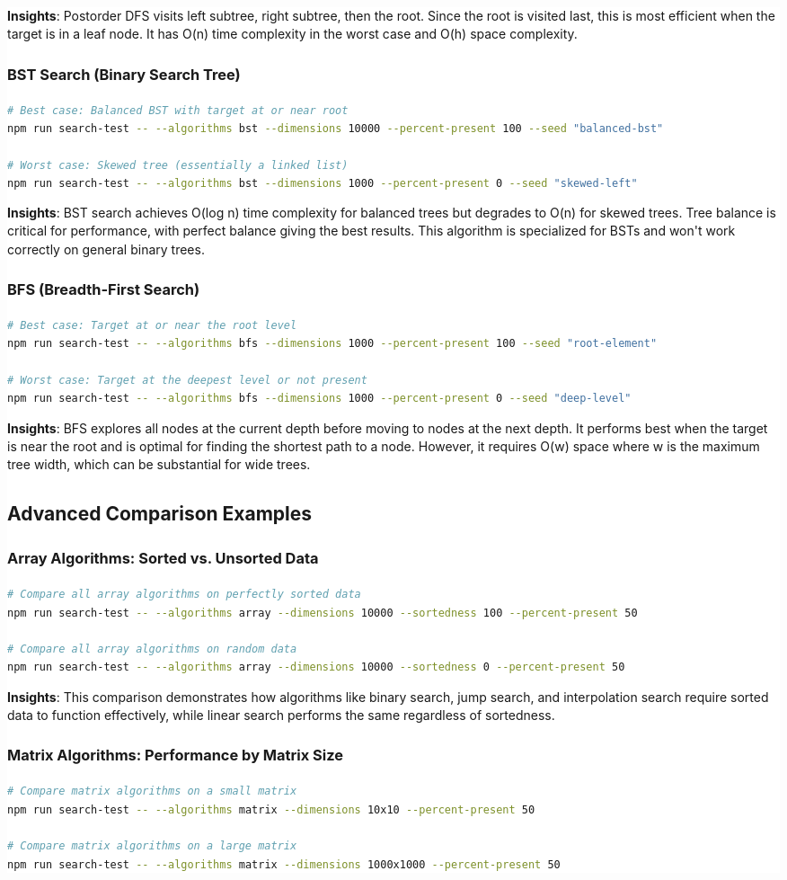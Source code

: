**Insights**: Postorder DFS visits left subtree, right subtree, then the root. Since the root is visited last, this is most efficient when the target is in a leaf node. It has O(n) time complexity in the worst case and O(h) space complexity.

### BST Search (Binary Search Tree)

```bash
# Best case: Balanced BST with target at or near root
npm run search-test -- --algorithms bst --dimensions 10000 --percent-present 100 --seed "balanced-bst"

# Worst case: Skewed tree (essentially a linked list)
npm run search-test -- --algorithms bst --dimensions 1000 --percent-present 0 --seed "skewed-left"
```

**Insights**: BST search achieves O(log n) time complexity for balanced trees but degrades to O(n) for skewed trees. Tree balance is critical for performance, with perfect balance giving the best results. This algorithm is specialized for BSTs and won't work correctly on general binary trees.

### BFS (Breadth-First Search)

```bash
# Best case: Target at or near the root level
npm run search-test -- --algorithms bfs --dimensions 1000 --percent-present 100 --seed "root-element"

# Worst case: Target at the deepest level or not present
npm run search-test -- --algorithms bfs --dimensions 1000 --percent-present 0 --seed "deep-level"
```

**Insights**: BFS explores all nodes at the current depth before moving to nodes at the next depth. It performs best when the target is near the root and is optimal for finding the shortest path to a node. However, it requires O(w) space where w is the maximum tree width, which can be substantial for wide trees.

## Advanced Comparison Examples

### Array Algorithms: Sorted vs. Unsorted Data

```bash
# Compare all array algorithms on perfectly sorted data
npm run search-test -- --algorithms array --dimensions 10000 --sortedness 100 --percent-present 50

# Compare all array algorithms on random data
npm run search-test -- --algorithms array --dimensions 10000 --sortedness 0 --percent-present 50
```

**Insights**: This comparison demonstrates how algorithms like binary search, jump search, and interpolation search require sorted data to function effectively, while linear search performs the same regardless of sortedness.

### Matrix Algorithms: Performance by Matrix Size

```bash
# Compare matrix algorithms on a small matrix
npm run search-test -- --algorithms matrix --dimensions 10x10 --percent-present 50

# Compare matrix algorithms on a large matrix
npm run search-test -- --algorithms matrix --dimensions 1000x1000 --percent-present 50
```
